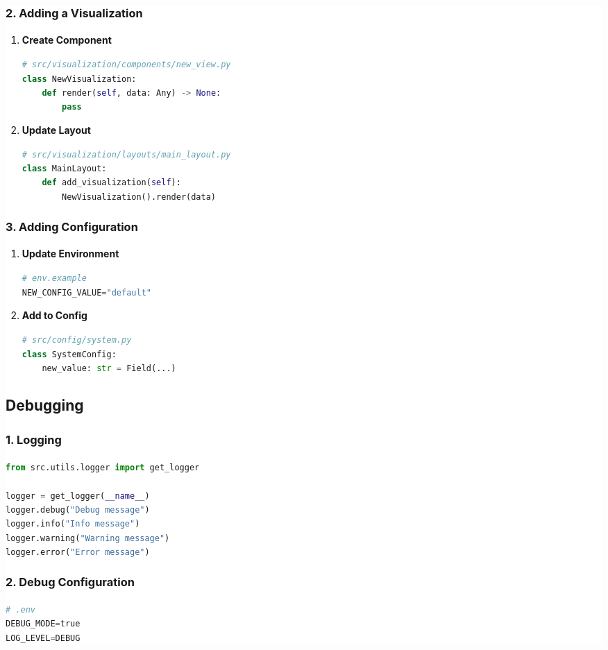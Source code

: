 ### 2. Adding a Visualization

1. **Create Component**
   ```python
   # src/visualization/components/new_view.py
   class NewVisualization:
       def render(self, data: Any) -> None:
           pass
   ```

2. **Update Layout**
   ```python
   # src/visualization/layouts/main_layout.py
   class MainLayout:
       def add_visualization(self):
           NewVisualization().render(data)
   ```

### 3. Adding Configuration

1. **Update Environment**
   ```python
   # env.example
   NEW_CONFIG_VALUE="default"
   ```

2. **Add to Config**
   ```python
   # src/config/system.py
   class SystemConfig:
       new_value: str = Field(...)
   ```

## Debugging

### 1. Logging

```python
from src.utils.logger import get_logger

logger = get_logger(__name__)
logger.debug("Debug message")
logger.info("Info message")
logger.warning("Warning message")
logger.error("Error message")
```

### 2. Debug Configuration

```python
# .env
DEBUG_MODE=true
LOG_LEVEL=DEBUG
```
